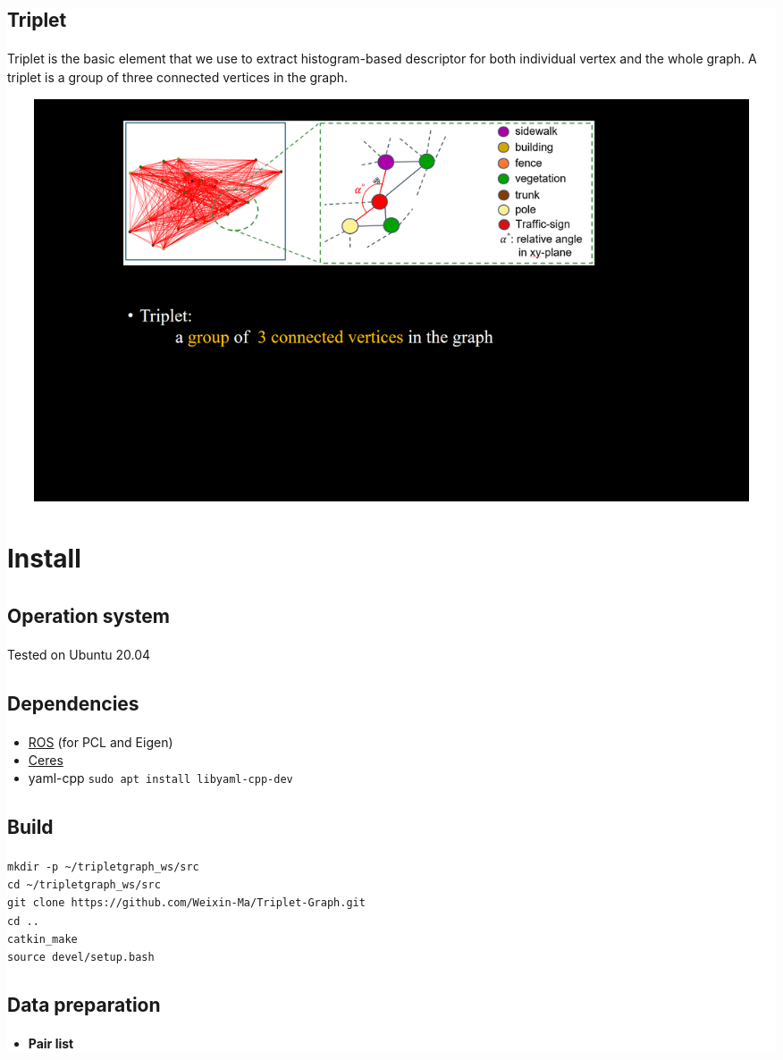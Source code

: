 ## Triplet
Triplet is the basic element that we use to extract histogram-based descriptor for both individual vertex and the whole graph. A triplet is a group of three connected vertices in the graph. 
<p align="center"><img src="docs/triplet.gif" width=800></p>

# Install
## Operation system
Tested on Ubuntu 20.04

## Dependencies
* [ROS](https://wiki.ros.org/melodic/Installation/Ubuntu) (for PCL and Eigen)
* [Ceres](http://ceres-solver.org/installation.html)
* yaml-cpp `sudo apt install libyaml-cpp-dev`

## Build
```text
mkdir -p ~/tripletgraph_ws/src
cd ~/tripletgraph_ws/src
git clone https://github.com/Weixin-Ma/Triplet-Graph.git
cd ..
catkin_make
source devel/setup.bash
```
## Data preparation
* **Pair list**
  
